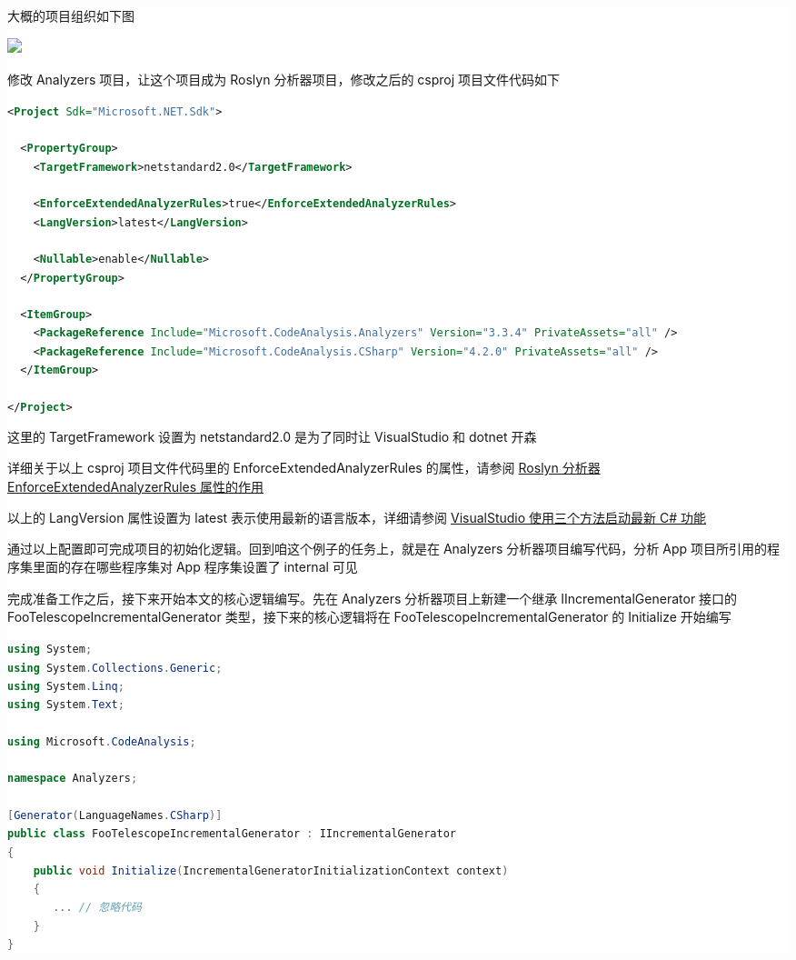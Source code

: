 大概的项目组织如下图

![](http://cdn.lindexi.site/lindexi%2F20236171619301553.jpg)

修改 Analyzers 项目，让这个项目成为 Roslyn 分析器项目，修改之后的 csproj 项目文件代码如下

```xml
<Project Sdk="Microsoft.NET.Sdk">

  <PropertyGroup>
    <TargetFramework>netstandard2.0</TargetFramework>

    <EnforceExtendedAnalyzerRules>true</EnforceExtendedAnalyzerRules>
    <LangVersion>latest</LangVersion>

    <Nullable>enable</Nullable>
  </PropertyGroup>

  <ItemGroup>
    <PackageReference Include="Microsoft.CodeAnalysis.Analyzers" Version="3.3.4" PrivateAssets="all" />
    <PackageReference Include="Microsoft.CodeAnalysis.CSharp" Version="4.2.0" PrivateAssets="all" />
  </ItemGroup>

</Project>
```

这里的 TargetFramework 设置为 netstandard2.0 是为了同时让 VisualStudio 和 dotnet 开森

详细关于以上 csproj 项目文件代码里的 EnforceExtendedAnalyzerRules 的属性，请参阅 [Roslyn 分析器 EnforceExtendedAnalyzerRules 属性的作用](http://blog.lindexi.com/post/Roslyn-%E5%88%86%E6%9E%90%E5%99%A8-EnforceExtendedAnalyzerRules-%E5%B1%9E%E6%80%A7%E7%9A%84%E4%BD%9C%E7%94%A8.html)

以上的 LangVersion 属性设置为 latest 表示使用最新的语言版本，详细请参阅 [VisualStudio 使用三个方法启动最新 C# 功能](https://blog.lindexi.com/post/VisualStudio-%E4%BD%BF%E7%94%A8%E4%B8%89%E4%B8%AA%E6%96%B9%E6%B3%95%E5%90%AF%E5%8A%A8%E6%9C%80%E6%96%B0-C-%E5%8A%9F%E8%83%BD.html )

通过以上配置即可完成项目的初始化逻辑。回到咱这个例子的任务上，就是在 Analyzers 分析器项目编写代码，分析 App 项目所引用的程序集里面的存在哪些程序集对 App 程序集设置了 internal 可见

完成准备工作之后，接下来开始本文的核心逻辑编写。先在 Analyzers 分析器项目上新建一个继承 IIncrementalGenerator 接口的 FooTelescopeIncrementalGenerator 类型，接下来的核心逻辑将在 FooTelescopeIncrementalGenerator 的 Initialize 开始编写

```csharp
using System;
using System.Collections.Generic;
using System.Linq;
using System.Text;

using Microsoft.CodeAnalysis;

namespace Analyzers;

[Generator(LanguageNames.CSharp)]
public class FooTelescopeIncrementalGenerator : IIncrementalGenerator
{
    public void Initialize(IncrementalGeneratorInitializationContext context)
    {
       ... // 忽略代码
    }
}
```
